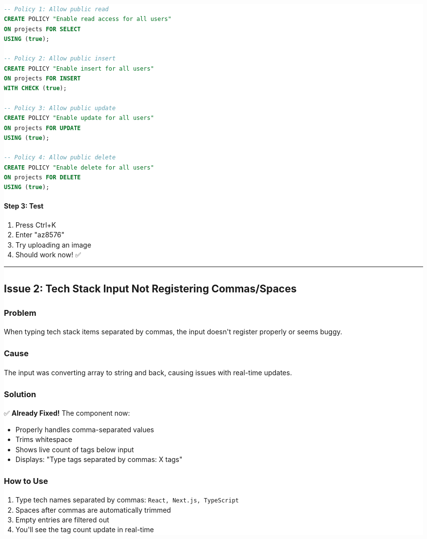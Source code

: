 ```sql
-- Policy 1: Allow public read
CREATE POLICY "Enable read access for all users"
ON projects FOR SELECT
USING (true);

-- Policy 2: Allow public insert
CREATE POLICY "Enable insert for all users"
ON projects FOR INSERT
WITH CHECK (true);

-- Policy 3: Allow public update
CREATE POLICY "Enable update for all users"
ON projects FOR UPDATE
USING (true);

-- Policy 4: Allow public delete
CREATE POLICY "Enable delete for all users"
ON projects FOR DELETE
USING (true);
```

#### Step 3: Test
1. Press Ctrl+K
2. Enter "az8576"
3. Try uploading an image
4. Should work now! ✅

---

## Issue 2: Tech Stack Input Not Registering Commas/Spaces

### Problem
When typing tech stack items separated by commas, the input doesn't register properly or seems buggy.

### Cause
The input was converting array to string and back, causing issues with real-time updates.

### Solution
✅ **Already Fixed!** The component now:
- Properly handles comma-separated values
- Trims whitespace
- Shows live count of tags below input
- Displays: "Type tags separated by commas: X tags"

### How to Use
1. Type tech names separated by commas: `React, Next.js, TypeScript`
2. Spaces after commas are automatically trimmed
3. Empty entries are filtered out
4. You'll see the tag count update in real-time
